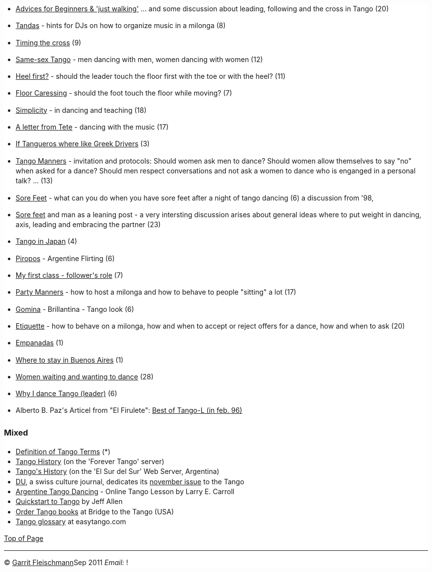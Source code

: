 * [Advices for Beginners & 'just walking'](../art/walk.html) ... and some discussion about leading, following and the cross in Tango (20)
* [Tandas](../art/tanda.html) \- hints for DJs on how to organize music in a milonga (8)
* [Timing the cross](../art/cross2.html) (9)
* [Same-sex Tango](../art/samesex.html) \- men dancing with men, women dancing with women (12)
* [Heel first?](../art/heel.html) \- should the leader touch the floor first with the toe or with the heel? (11)
* [Floor Caressing](../art/caress.html) \- should the foot touch the floor while moving? (7)
* [Simplicity](../art/simple.html) \- in dancing and teaching (18)
* [A letter from Tete](../art/tete.html) \- dancing with the music (17)
* [If Tangueros where like Greek Drivers](../art/greek.html) (3)
* [Tango Manners](../art/manners.html) \- invitation and protocols: Should women ask men to dance? Should women allow themselves to say "no" when asked for a dance? Should men respect conversations and not ask a women to dance who is enganged in a personal talk? ... (13)
* [Sore Feet](../art/feet.html) \- what can you do when you have sore feet after a night of tango dancing (6) a discussion from '98,
* [Sore feet](../art/feet2.html) and man as a leaning post - a very intersting discussion arises about general ideas where to put weight in dancing, axis, leading and embracing the partner (23)
* [Tango in Japan](../art/japan.html) (4)
* [Piropos](../art/piropo.html) \- Argentine Flirting (6)
* [My first class - follower's role](../art/first.html) (7)
* [Party Manners](../art/party.html) \- how to host a milonga and how to behave to people "sitting" a lot (17)
* [Gomina](../art/gomina.html) \- Brillantina - Tango look (6)
* [Etiquette](../art/etiquette.html) \- how to behave on a milonga, how and when to accept or reject offers for a dance, how and when to ask (20)
* [Empanadas](../art/empanada.html) (1)
* [Where to stay in Buenos Aires](../art/bsas.html) (1)
* [Women waiting and wanting to dance](../art/women.html) (28)
* [Why I dance Tango (leader)](../art/why.html) (6)

* Alberto B. Paz's Articel from "El Firulete": [Best of Tango-L (in feb. 96)](../art/bot_l.html)


### Mixed

* [Definition of Tango Terms](../art/t_term.html) (*)
* [Tango History](https://www.forevertango.com/history.html) (on the 'Forever Tango' server)
* [Tango's History](https://www.surdelsur.com/danza/dan_tang/indexing.htm) (on the 'El Sur del Sur' Web Server, Argentina)
* [DU](https://www.dumag.ch/), a swiss culture journal, dedicates its [november issue](https://www.dumag.ch/backlist/inhalt.DU9711.html) to the Tango
* [Argentine Tango Dancing](https://home.att.net/~larrydla/basics_0.html) \- Online Tango Lesson by Larry E. Carroll
* [Quickstart to Tango](https://home.earthlink.net/~dancebook/tango.html) by Jeff Allen
* [Order Tango books](https://www.bridgetothetango.com/Tango/Books.htm) at Bridge to the Tango (USA)
* [Tango glossary](https://www.easytango.com/dance/Category:Glossary) at easytango.com

[Top of Page](#index)

* * *

© [Garrit Fleischmann](garrit_e.html)Sep 2011
_Email:_ ! [](../bilder/email.gif)
